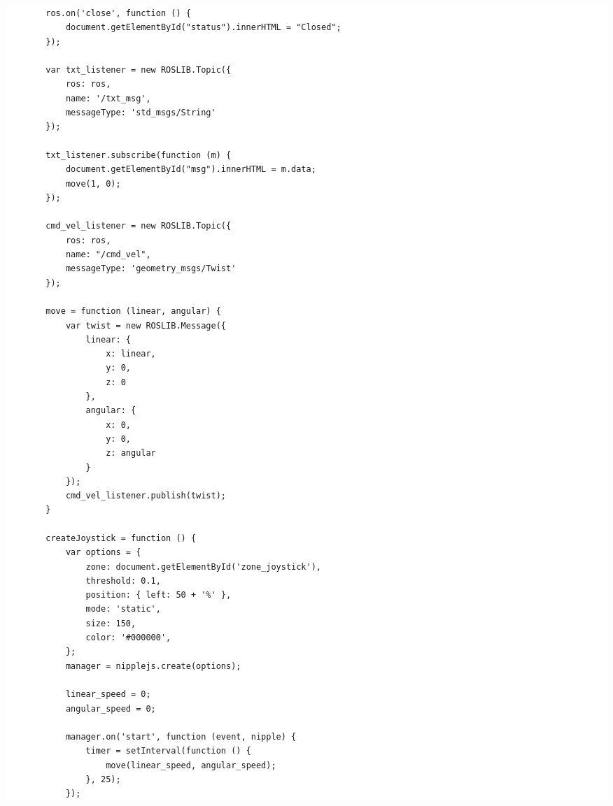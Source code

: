 			ros.on('close', function () {
				document.getElementById("status").innerHTML = "Closed";
			});

			var txt_listener = new ROSLIB.Topic({
				ros: ros,
				name: '/txt_msg',
				messageType: 'std_msgs/String'
			});

			txt_listener.subscribe(function (m) {
				document.getElementById("msg").innerHTML = m.data;
				move(1, 0);
			});

			cmd_vel_listener = new ROSLIB.Topic({
				ros: ros,
				name: "/cmd_vel",
				messageType: 'geometry_msgs/Twist'
			});

			move = function (linear, angular) {
				var twist = new ROSLIB.Message({
					linear: {
						x: linear,
						y: 0,
						z: 0
					},
					angular: {
						x: 0,
						y: 0,
						z: angular
					}
				});
				cmd_vel_listener.publish(twist);
			}

			createJoystick = function () {
				var options = {
					zone: document.getElementById('zone_joystick'),
					threshold: 0.1,
					position: { left: 50 + '%' },
					mode: 'static',
					size: 150,
					color: '#000000',
				};
				manager = nipplejs.create(options);

				linear_speed = 0;
				angular_speed = 0;

				manager.on('start', function (event, nipple) {
					timer = setInterval(function () {
						move(linear_speed, angular_speed);
					}, 25);
				});
